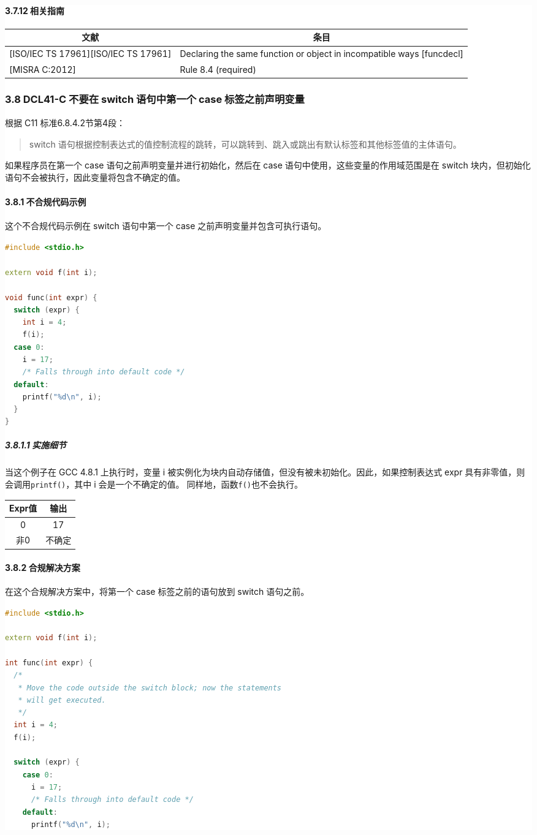 #### 3.7.12 相关指南

| 文献                                   | 条目                                       |
| ------------------------------------ | ---------------------------------------- |
| [ISO/IEC TS 17961][ISO/IEC TS 17961] | Declaring the same function or object in incompatible ways [funcdecl] |
| [MISRA C:2012]                       | Rule 8.4 (required)                      |

### 3.8 DCL41-C 不要在 switch 语句中第一个 case 标签之前声明变量
根据 C11 标准6.8.4.2节第4段：
>switch 语句根据控制表达式的值控制流程的跳转，可以跳转到、跳入或跳出有默认标签和其他标签值的主体语句。

如果程序员在第一个 case 语句之前声明变量并进行初始化，然后在 case 语句中使用，这些变量的作用域范围是在 switch 块内，但初始化语句不会被执行，因此变量将包含不确定的值。

#### 3.8.1 不合规代码示例
这个不合规代码示例在 switch 语句中第一个 case 之前声明变量并包含可执行语句。
```cpp
#include <stdio.h>
 
extern void f(int i);
 
void func(int expr) {
  switch (expr) {
    int i = 4;
    f(i);
  case 0:
    i = 17;
    /* Falls through into default code */
  default:
    printf("%d\n", i);
  }
}
```
##### 3.8.1.1 实施细节 
当这个例子在 GCC 4.8.1 上执行时，变量 i 被实例化为块内自动存储值，但没有被未初始化。因此，如果控制表达式 expr 具有非零值，则会调用`printf()`，其中 i 会是一个不确定的值。 同样地，函数`f()`也不会执行。

| Expr值 |  输出  |
| :---: | :--: |
|   0   |  17  |
|  非0   | 不确定  |

#### 3.8.2 合规解决方案
在这个合规解决方案中，将第一个 case 标签之前的语句放到 switch 语句之前。
```cpp
#include <stdio.h>
 
extern void f(int i);
 
int func(int expr) {
  /*
   * Move the code outside the switch block; now the statements
   * will get executed.
   */
  int i = 4;
  f(i);
 
  switch (expr) {
    case 0:
      i = 17;
      /* Falls through into default code */
    default:
      printf("%d\n", i);
```

[未定义行为8]: http://www.google.com/
[未定义行为9]: http://www.google.com/
[未定义行为15]: http://www.google.com/
[未定义行为37]: http://www.google.com/
[未定义行为41]: http://www.google.com/
[未定义行为106]: http://www.google.com/
[未定义行为114]: http://www.google.com/
[DCL07-C]: http://www.google.com/
[PRE06-C]: http://www.google.com/
[INT35-C]: http://www.google.com/
[CERT C Secure Coding Standard]: https://www.securecoding.cert.org/confluence/pages/viewpage.action?pageId=285